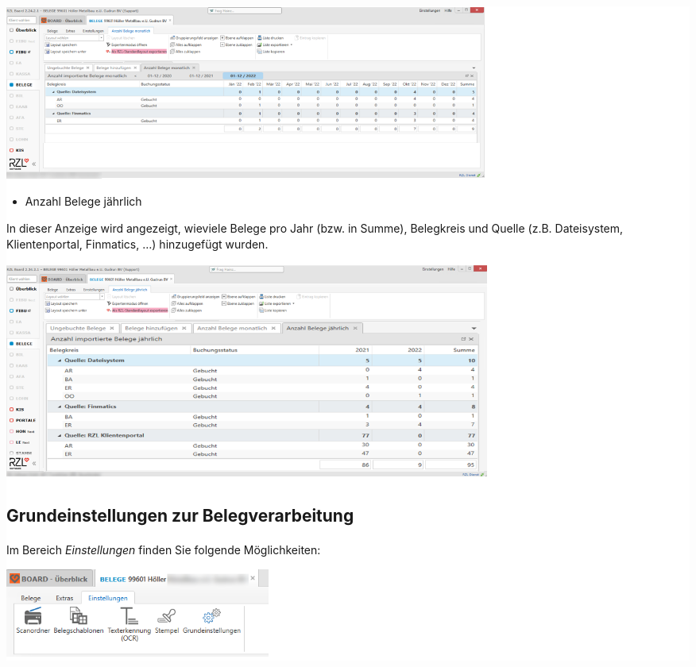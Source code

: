 <img src=".\img/image56.png"
style="width:6.26953in;height:2.25562in" />

-   Anzahl Belege jährlich

In dieser Anzeige wird angezeigt, wieviele Belege pro Jahr (bzw. in
Summe), Belegkreis und Quelle (z.B. Dateisystem, Klientenportal,
Finmatics, …) hinzugefügt wurden.  
  
<img src=".\img/image57.png"
style="width:6.30364in;height:2.78657in" />

## Grundeinstellungen zur Belegverarbeitung

Im Bereich *Einstellungen* finden Sie folgende Möglichkeiten:

<img src=".\img/image58.png"
style="width:3.43663in;height:1.14555in" />
